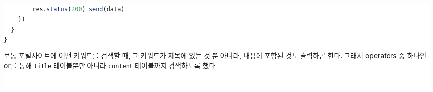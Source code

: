 ```js
        res.status(200).send(data)
    })
  }
}
```

보통 포털사이트에 어떤 키워드를 검색할 때, 그 키워드가 제목에 있는 것 뿐 아니라, 내용에 포함된 것도 출력하곤 한다. 그래서 operators 중 하나인 or를 통해 `title` 테이블뿐만 아니라 `content` 테이블까지 검색하도록 했다.

<br>
